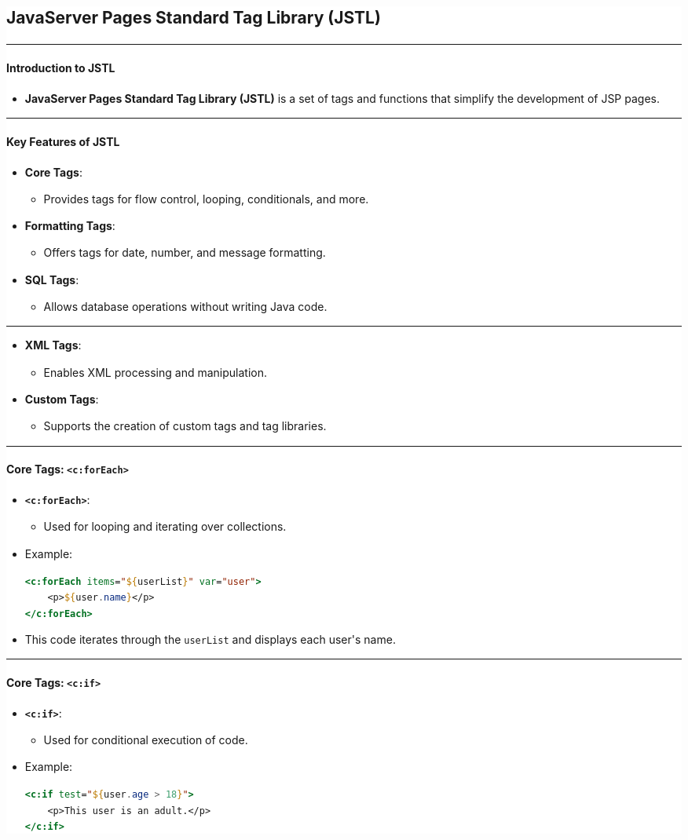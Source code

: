 
## JavaServer Pages Standard Tag Library (JSTL)

---

#### Introduction to JSTL

- **JavaServer Pages Standard Tag Library (JSTL)** is a set of tags and functions that simplify the development of JSP pages.

---

#### Key Features of JSTL

- **Core Tags**:
  - Provides tags for flow control, looping, conditionals, and more.

- **Formatting Tags**:
  - Offers tags for date, number, and message formatting.

- **SQL Tags**:
  - Allows database operations without writing Java code.

---

- **XML Tags**:
  - Enables XML processing and manipulation.

- **Custom Tags**:
  - Supports the creation of custom tags and tag libraries.

---

#### Core Tags: `<c:forEach>`

- **`<c:forEach>`**:
  - Used for looping and iterating over collections.

- Example:

  ```jsp []
  <c:forEach items="${userList}" var="user">
      <p>${user.name}</p>
  </c:forEach>
  ```

- This code iterates through the `userList` and displays each user's name.

---

#### Core Tags: `<c:if>`

- **`<c:if>`**:
  - Used for conditional execution of code.

- Example:

  ```jsp []
  <c:if test="${user.age > 18}">
      <p>This user is an adult.</p>
  </c:if>
  ```
